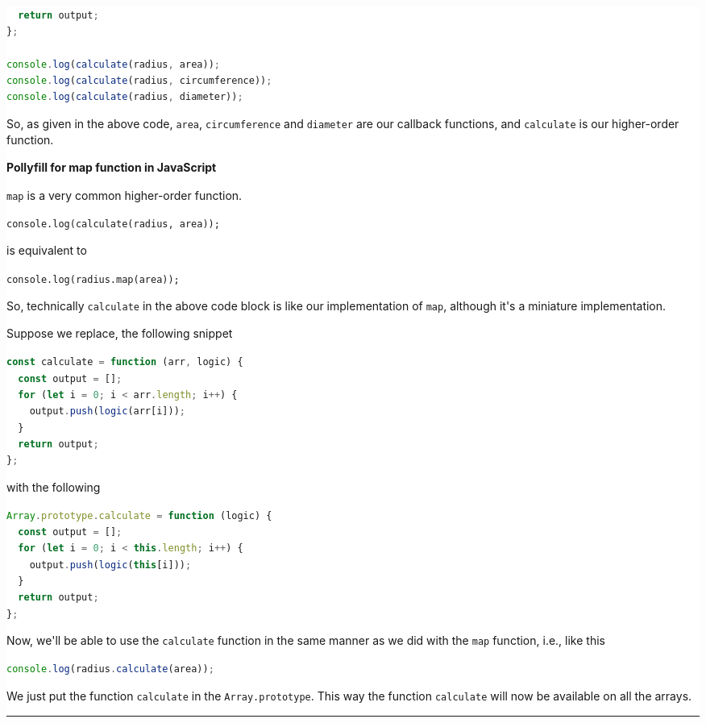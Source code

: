 ```js
  return output;
};

console.log(calculate(radius, area));
console.log(calculate(radius, circumference));
console.log(calculate(radius, diameter));
```

So, as given in the above code, `area`, `circumference` and `diameter` are our callback functions, and `calculate` is our higher-order function.

**Pollyfill for map function in JavaScript**

`map` is a very common higher-order function.

`console.log(calculate(radius, area));`

is equivalent to

`console.log(radius.map(area));`

So, technically `calculate` in the above code block is like our implementation of `map`, although it's a miniature implementation.

Suppose we replace, the following snippet

```js
const calculate = function (arr, logic) {
  const output = [];
  for (let i = 0; i < arr.length; i++) {
    output.push(logic(arr[i]));
  }
  return output;
};
```

with the following

```js
Array.prototype.calculate = function (logic) {
  const output = [];
  for (let i = 0; i < this.length; i++) {
    output.push(logic(this[i]));
  }
  return output;
};
```

Now, we'll be able to use the `calculate` function in the same manner as we did with the `map` function, i.e., like this

```js
console.log(radius.calculate(area));
```

We just put the function `calculate` in the `Array.prototype`. This way the function `calculate` will now be available on all the arrays.

---